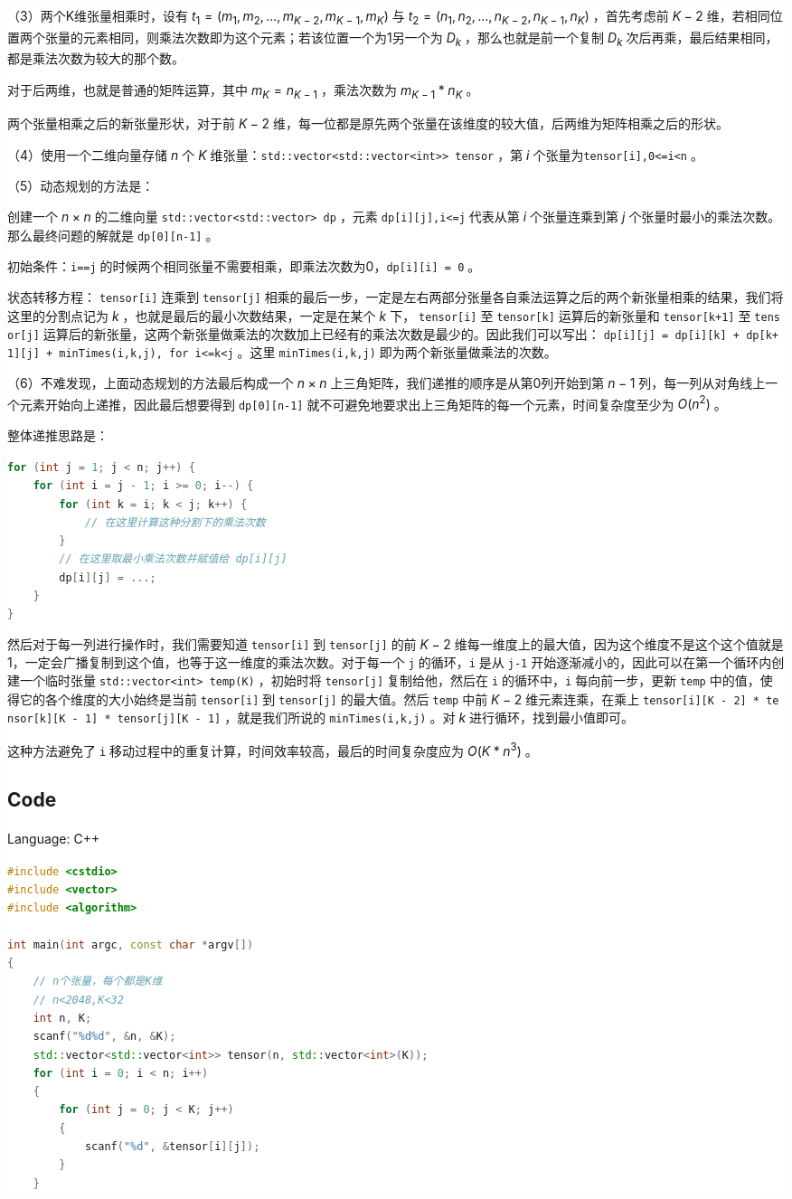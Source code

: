 （3）两个K维张量相乘时，设有 $t_1=(m_1,m_2,...,m_{K-2},m_{K-1},m_{K})$ 与 $t_2=(n_1,n_2,...,n_{K-2},n_{K-1},n_{K})$ ，首先考虑前 $K-2$ 维，若相同位置两个张量的元素相同，则乘法次数即为这个元素；若该位置一个为1另一个为 $D_k$ ，那么也就是前一个复制 $D_k$ 次后再乘，最后结果相同，都是乘法次数为较大的那个数。

对于后两维，也就是普通的矩阵运算，其中 $m_K=n_{K-1}$ ，乘法次数为 $m_{K-1}*n_K$ 。

两个张量相乘之后的新张量形状，对于前 $K-2$ 维，每一位都是原先两个张量在该维度的较大值，后两维为矩阵相乘之后的形状。

（4）使用一个二维向量存储 $n$ 个 $K$ 维张量：`std::vector<std::vector<int>> tensor` ，第 $i$ 个张量为`tensor[i],0<=i<n` 。

（5）动态规划的方法是：

创建一个 $n\times n$ 的二维向量 `std::vector<std::vector> dp` ，元素 `dp[i][j],i<=j` 代表从第 $i$ 个张量连乘到第 $j$ 个张量时最小的乘法次数。那么最终问题的解就是 `dp[0][n-1]` 。

初始条件：`i==j` 的时候两个相同张量不需要相乘，即乘法次数为0，`dp[i][i] = 0` 。

状态转移方程： `tensor[i]` 连乘到 `tensor[j]` 相乘的最后一步，一定是左右两部分张量各自乘法运算之后的两个新张量相乘的结果，我们将这里的分割点记为 $k$ ，也就是最后的最小次数结果，一定是在某个 $k$ 下， `tensor[i]` 至 `tensor[k]` 运算后的新张量和 `tensor[k+1]` 至 `tensor[j]` 运算后的新张量，这两个新张量做乘法的次数加上已经有的乘法次数是最少的。因此我们可以写出： `dp[i][j] = dp[i][k] + dp[k+1][j] + minTimes(i,k,j), for i<=k<j` 。这里 `minTimes(i,k,j)` 即为两个新张量做乘法的次数。

（6）不难发现，上面动态规划的方法最后构成一个 $n\times n$ 上三角矩阵，我们递推的顺序是从第0列开始到第 $n-1$ 列，每一列从对角线上一个元素开始向上递推，因此最后想要得到 `dp[0][n-1]` 就不可避免地要求出上三角矩阵的每一个元素，时间复杂度至少为 $O(n^2)$​ 。

整体递推思路是：

```cpp
for (int j = 1; j < n; j++) {
    for (int i = j - 1; i >= 0; i--) {
        for (int k = i; k < j; k++) {
            // 在这里计算这种分割下的乘法次数
        }
        // 在这里取最小乘法次数并赋值给 dp[i][j]
        dp[i][j] = ...;
    }
}
```

然后对于每一列进行操作时，我们需要知道 `tensor[i]` 到 `tensor[j]` 的前 $K-2$ 维每一维度上的最大值，因为这个维度不是这个这个值就是1，一定会广播复制到这个值，也等于这一维度的乘法次数。对于每一个 `j` 的循环，`i` 是从 `j-1` 开始逐渐减小的，因此可以在第一个循环内创建一个临时张量 `std::vector<int> temp(K)` ，初始时将 `tensor[j]` 复制给他，然后在 `i` 的循环中，`i` 每向前一步，更新 `temp` 中的值，使得它的各个维度的大小始终是当前 `tensor[i]` 到 `tensor[j]` 的最大值。然后 `temp` 中前 $K-2$ 维元素连乘，在乘上 `tensor[i][K - 2] * tensor[k][K - 1] * tensor[j][K - 1]` ，就是我们所说的 `minTimes(i,k,j)` 。对 $k$ 进行循环，找到最小值即可。

这种方法避免了 `i` 移动过程中的重复计算，时间效率较高，最后的时间复杂度应为 $O(K*n^3)$ 。

## Code

Language: C++

```cpp
#include <cstdio>
#include <vector>
#include <algorithm>

int main(int argc, const char *argv[])
{
    // n个张量，每个都是K维
    // n<2048,K<32
    int n, K;
    scanf("%d%d", &n, &K);
    std::vector<std::vector<int>> tensor(n, std::vector<int>(K));
    for (int i = 0; i < n; i++)
    {
        for (int j = 0; j < K; j++)
        {
            scanf("%d", &tensor[i][j]);
        }
    }
```